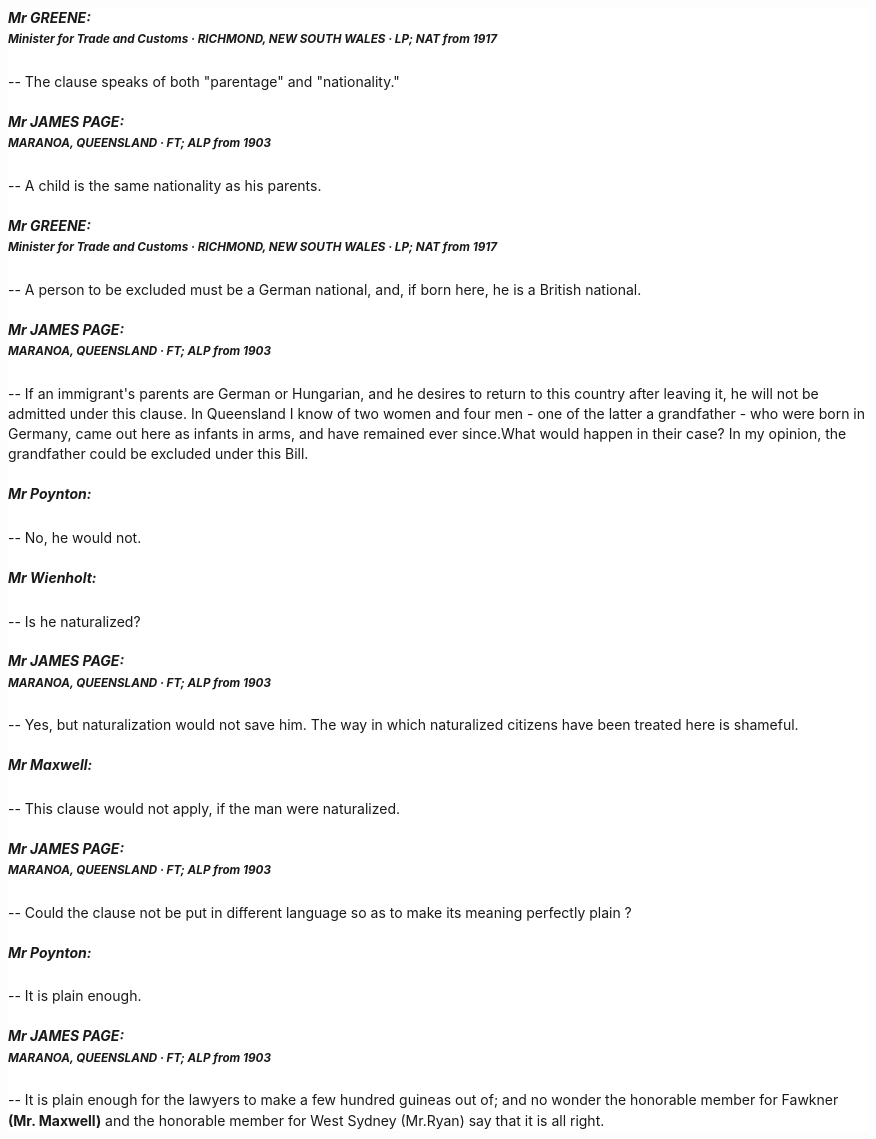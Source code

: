 ##### Mr GREENE:<br><small class="text-muted">Minister for Trade and Customs &middot; RICHMOND, NEW SOUTH WALES &middot; LP; NAT from 1917</small>

--  The clause speaks of both "parentage" and "nationality." 

##### Mr JAMES PAGE:<br><small class="text-muted">MARANOA, QUEENSLAND &middot; FT; ALP from 1903</small>

-- A child is the same nationality as his parents. 

##### Mr GREENE:<br><small class="text-muted">Minister for Trade and Customs &middot; RICHMOND, NEW SOUTH WALES &middot; LP; NAT from 1917</small>

--  A person to be excluded must be a German national, and, if born here, he is a British national. 

##### Mr JAMES PAGE:<br><small class="text-muted">MARANOA, QUEENSLAND &middot; FT; ALP from 1903</small>

-- If an immigrant's parents are German or Hungarian, and he desires to return to this country after leaving it, he will not be admitted under this clause. In Queensland I know of two women and four men - one of the latter a grandfather - who were born in Germany, came out here as infants in arms, and have remained ever since.What would happen in their case? In my opinion, the grandfather could be excluded under this Bill. 

##### Mr Poynton:

--  No, he would not. 

##### Mr Wienholt:

--  Is he naturalized? 

##### Mr JAMES PAGE:<br><small class="text-muted">MARANOA, QUEENSLAND &middot; FT; ALP from 1903</small>

-- Yes, but naturalization would not save him. The way in which naturalized citizens have been treated here is shameful. 

##### Mr Maxwell:

--  This clause would not apply, if the man were naturalized. 

##### Mr JAMES PAGE:<br><small class="text-muted">MARANOA, QUEENSLAND &middot; FT; ALP from 1903</small>

-- Could the clause not be put in different language so as to make its meaning perfectly plain ? 

##### Mr Poynton:

--  It is plain enough. 

##### Mr JAMES PAGE:<br><small class="text-muted">MARANOA, QUEENSLAND &middot; FT; ALP from 1903</small>

-- It is plain enough for the lawyers to make a few hundred guineas out of; and no wonder the honorable member for Fawkner  **(Mr. Maxwell)**  and the honorable member for West Sydney (Mr.Ryan) say that it is all right. 
